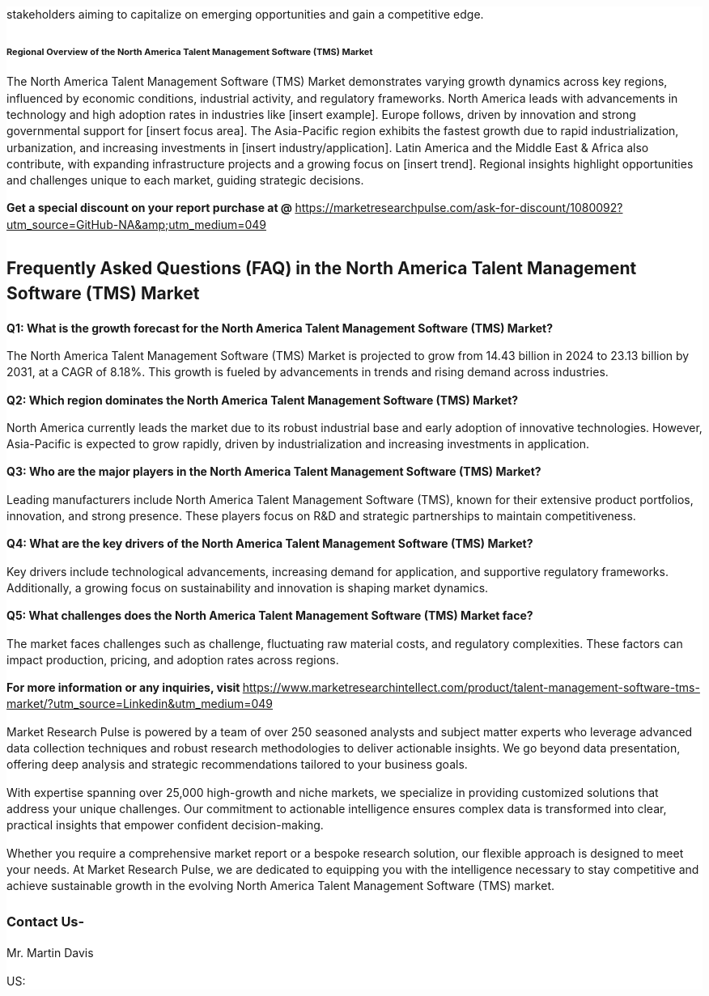stakeholders aiming to capitalize on emerging opportunities and gain a competitive edge.</p></div></div></div></div><h3><span style="font-size: 11px;">Regional Overview of the North America Talent Management Software (TMS) Market</span></h3><div class="flex max-w-full flex-col flex-grow"><div class="min-h-8 text-message flex w-full flex-col items-end gap-2 whitespace-normal break-words [.text-message+&amp;]:mt-5" dir="auto" data-message-author-role="assistant" data-message-id="e9038762-ce64-4e30-91c9-9bd413514231" data-message-model-slug="gpt-4o-mini"><div class="flex w-full flex-col gap-1 empty:hidden first:pt-[3px]"><div class="markdown prose w-full break-words dark:prose-invert light"><p>The North America Talent Management Software (TMS) Market demonstrates varying growth dynamics across key regions, influenced by economic conditions, industrial activity, and regulatory frameworks. North America leads with advancements in technology and high adoption rates in industries like [insert example]. Europe follows, driven by innovation and strong governmental support for [insert focus area]. The Asia-Pacific region exhibits the fastest growth due to rapid industrialization, urbanization, and increasing investments in [insert industry/application]. Latin America and the Middle East &amp; Africa also contribute, with expanding infrastructure projects and a growing focus on [insert trend]. Regional insights highlight opportunities and challenges unique to each market, guiding strategic decisions.</p></div></div></div></div><p><strong>Get a special discount on your report purchase at @ </strong><a href="https://marketresearchpulse.com/ask-for-discount/1080092?utm_source=GitHub-NA&amp;utm_medium=049">https://marketresearchpulse.com/ask-for-discount/1080092?utm_source=GitHub-NA&amp;utm_medium=049</a></p><h2>Frequently Asked Questions (FAQ) in the North America Talent Management Software (TMS) Market</h2><p><strong>Q1: What is the growth forecast for the North America Talent Management Software (TMS) Market?</strong></p><p>The North America Talent Management Software (TMS) Market is projected to grow from 14.43 billion in 2024 to 23.13 billion by 2031, at a CAGR of 8.18%. This growth is fueled by advancements in trends and rising demand across industries.</p><p><strong>Q2: Which region dominates the North America Talent Management Software (TMS) Market?</strong></p><p>North America currently leads the market due to its robust industrial base and early adoption of innovative technologies. However, Asia-Pacific is expected to grow rapidly, driven by industrialization and increasing investments in application.</p><p><strong>Q3: Who are the major players in the North America Talent Management Software (TMS) Market?</strong></p><p>Leading manufacturers include North America Talent Management Software (TMS), known for their extensive product portfolios, innovation, and strong presence. These players focus on R&amp;D and strategic partnerships to maintain competitiveness.</p><p><strong>Q4: What are the key drivers of the North America Talent Management Software (TMS) Market?</strong></p><p>Key drivers include technological advancements, increasing demand for application, and supportive regulatory frameworks. Additionally, a growing focus on sustainability and innovation is shaping market dynamics.</p><p><strong>Q5: What challenges does the North America Talent Management Software (TMS) Market face?</strong></p><p>The market faces challenges such as challenge, fluctuating raw material costs, and regulatory complexities. These factors can impact production, pricing, and adoption rates across regions.</p><p><strong>For more information or any inquiries, visit&nbsp;</strong><a href="https://www.marketresearchintellect.com/product/talent-management-software-tms-market/?utm_source=Linkedin&utm_medium=049">https://www.marketresearchintellect.com/product/talent-management-software-tms-market/?utm_source=Linkedin&utm_medium=049</a></p><p>Market Research Pulse is powered by a team of over 250 seasoned analysts and subject matter experts who leverage advanced data collection techniques and robust research methodologies to deliver actionable insights. We go beyond data presentation, offering deep analysis and strategic recommendations tailored to your business goals.</p><p>With expertise spanning over 25,000 high-growth and niche markets, we specialize in providing customized solutions that address your unique challenges. Our commitment to actionable intelligence ensures complex data is transformed into clear, practical insights that empower confident decision-making.</p><p>Whether you require a comprehensive market report or a bespoke research solution, our flexible approach is designed to meet your needs. At Market Research Pulse, we are dedicated to equipping you with the intelligence necessary to stay competitive and achieve sustainable growth in the evolving North America Talent Management Software (TMS) market.</p><h3><strong>Contact Us-</strong></h3><p>Mr. Martin Davis</p><p>US: